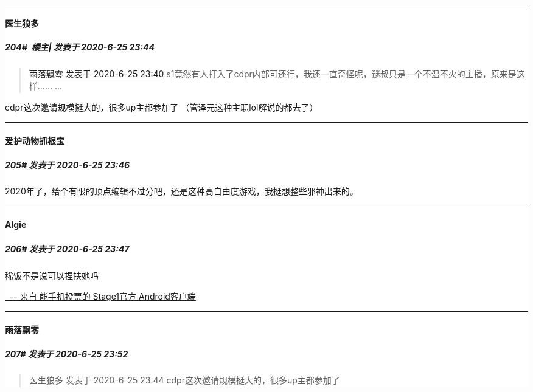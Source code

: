 





-----

####  医生狼多  
##### 204#         楼主| 发表于 2020-6-25 23:44



<blockquote><a href="httphttps://bbs.saraba1st.com/2b/forum.php?mod=redirect&amp;goto=findpost&amp;pid=47953875&amp;ptid=1943569" target="_blank">雨落飘零 发表于 2020-6-25 23:40</a>
s1竟然有人打入了cdpr内部可还行，我还一直奇怪呢，谜叔只是一个不温不火的主播，原来是这样…… ...</blockquote>
cdpr这次邀请规模挺大的，很多up主都参加了
（管泽元这种主职lol解说的都去了）







-----

####  爱护动物抓根宝  
##### 205#       发表于 2020-6-25 23:46




2020年了，给个有限的顶点编辑不过分吧，还是这种高自由度游戏，我挺想整些邪神出来的。







-----

####  Algie  
##### 206#       发表于 2020-6-25 23:47




稀饭不是说可以捏扶她吗

[  -- 来自 能手机投票的 Stage1官方 Android客户端](https://www.coolapk.com/apk/140634)







-----

####  雨落飘零  
##### 207#       发表于 2020-6-25 23:52



<blockquote>医生狼多 发表于 2020-6-25 23:44
cdpr这次邀请规模挺大的，很多up主都参加了
